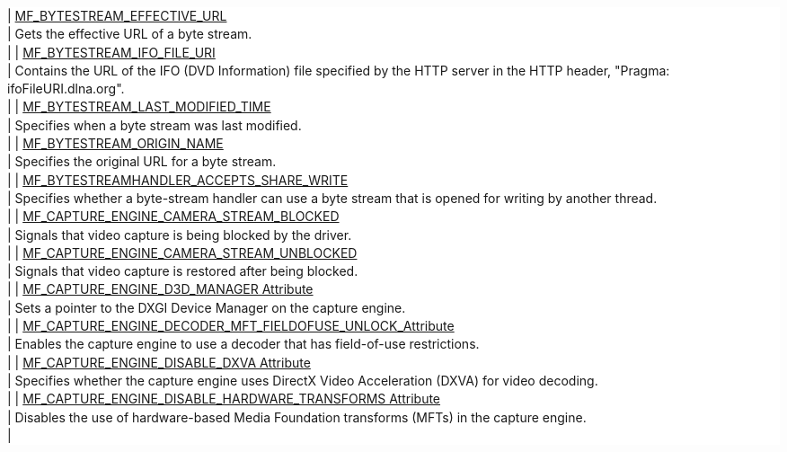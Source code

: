 | [MF\_BYTESTREAM\_EFFECTIVE\_URL](mf-bytestream-effective-url.md)<br/>                                                                                | Gets the effective URL of a byte stream.<br/>                                                                                                                                                                                                                                                                                                                                                       |
| [MF\_BYTESTREAM\_IFO\_FILE\_URI](mf-bytestream-ifo-file-uri.md)<br/>                                                                                 | Contains the URL of the IFO (DVD Information) file specified by the HTTP server in the HTTP header, "Pragma: ifoFileURI.dlna.org". <br/>                                                                                                                                                                                                                                                            |
| [MF\_BYTESTREAM\_LAST\_MODIFIED\_TIME](mf-bytestream-last-modified-time-attribute.md)<br/>                                                           | Specifies when a byte stream was last modified. <br/>                                                                                                                                                                                                                                                                                                                                               |
| [MF\_BYTESTREAM\_ORIGIN\_NAME](mf-bytestream-origin-name-attribute.md)<br/>                                                                          | Specifies the original URL for a byte stream. <br/>                                                                                                                                                                                                                                                                                                                                                 |
| [MF\_BYTESTREAMHANDLER\_ACCEPTS\_SHARE\_WRITE](mf-bytestreamhandler-accepts-share-write.md)<br/>                                                     | Specifies whether a byte-stream handler can use a byte stream that is opened for writing by another thread.<br/>                                                                                                                                                                                                                                                                                    |
| [MF\_CAPTURE\_ENGINE\_CAMERA\_STREAM\_BLOCKED](mf-capture-engine-camera-stream-blocked.md)<br/>                                                      | Signals that video capture is being blocked by the driver.<br/>                                                                                                                                                                                                                                                                                                                                     |
| [MF\_CAPTURE\_ENGINE\_CAMERA\_STREAM\_UNBLOCKED](mf-capture-engine-camera-stream-unblocked.md)<br/>                                                  | Signals that video capture is restored after being blocked.<br/>                                                                                                                                                                                                                                                                                                                                    |
| [MF\_CAPTURE\_ENGINE\_D3D\_MANAGER Attribute](mf-capture-engine-d3d-manager.md)<br/>                                                                 | Sets a pointer to the DXGI Device Manager on the capture engine.<br/>                                                                                                                                                                                                                                                                                                                               |
| [MF\_CAPTURE\_ENGINE\_DECODER\_MFT\_FIELDOFUSE\_UNLOCK\_Attribute](mf-capture-engine-decoder-mft-fieldofuse-unlock-attribute.md)<br/>                | Enables the capture engine to use a decoder that has field-of-use restrictions.<br/>                                                                                                                                                                                                                                                                                                                |
| [MF\_CAPTURE\_ENGINE\_DISABLE\_DXVA Attribute](mf-capture-engine-disable-dxva.md)<br/>                                                               | Specifies whether the capture engine uses DirectX Video Acceleration (DXVA) for video decoding.<br/>                                                                                                                                                                                                                                                                                                |
| [MF\_CAPTURE\_ENGINE\_DISABLE\_HARDWARE\_TRANSFORMS Attribute](mf-capture-engine-disable-hardware-transforms.md)<br/>                                | Disables the use of hardware-based Media Foundation transforms (MFTs) in the capture engine. <br/>                                                                                                                                                                                                                                                                                                  |